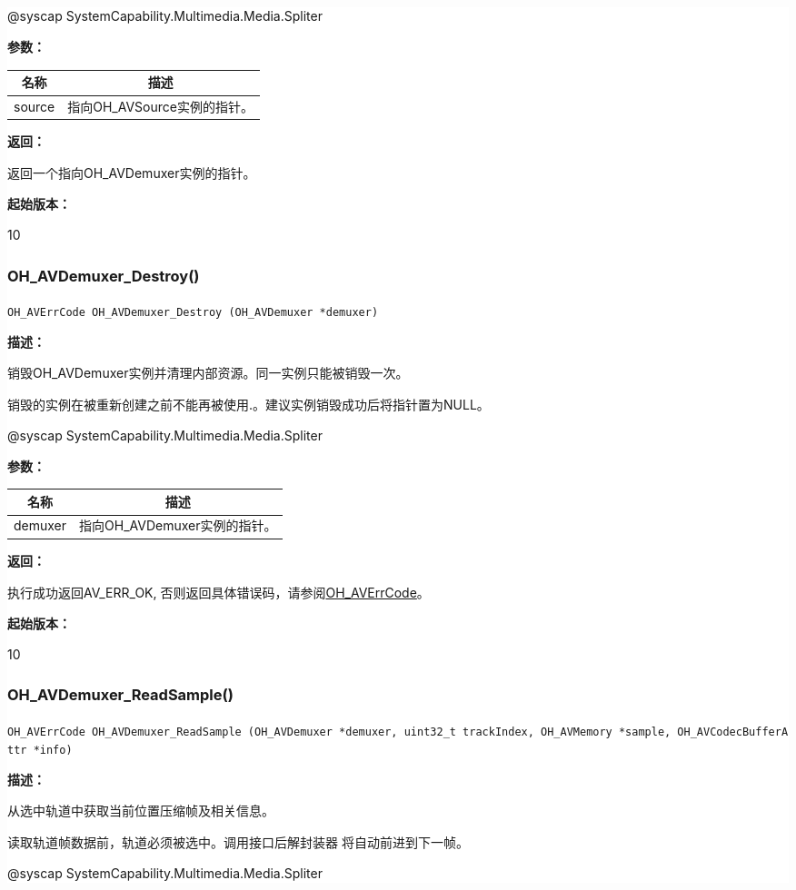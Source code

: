 \@syscap SystemCapability.Multimedia.Media.Spliter

**参数：**

| 名称 | 描述 | 
| -------- | -------- |
| source | 指向OH_AVSource实例的指针。 | 

**返回：**

返回一个指向OH_AVDemuxer实例的指针。

**起始版本：**

10


### OH_AVDemuxer_Destroy()

  
```
OH_AVErrCode OH_AVDemuxer_Destroy (OH_AVDemuxer *demuxer)
```

**描述：**

销毁OH_AVDemuxer实例并清理内部资源。同一实例只能被销毁一次。

销毁的实例在被重新创建之前不能再被使用.。建议实例销毁成功后将指针置为NULL。

\@syscap SystemCapability.Multimedia.Media.Spliter

**参数：**

| 名称 | 描述 | 
| -------- | -------- |
| demuxer | 指向OH_AVDemuxer实例的指针。 | 

**返回：**

执行成功返回AV_ERR_OK, 否则返回具体错误码，请参阅[OH_AVErrCode](_core.md#oh_averrcode)。

**起始版本：**

10


### OH_AVDemuxer_ReadSample()

  
```
OH_AVErrCode OH_AVDemuxer_ReadSample (OH_AVDemuxer *demuxer, uint32_t trackIndex, OH_AVMemory *sample, OH_AVCodecBufferAttr *info)
```

**描述：**

从选中轨道中获取当前位置压缩帧及相关信息。

读取轨道帧数据前，轨道必须被选中。调用接口后解封装器 将自动前进到下一帧。

\@syscap SystemCapability.Multimedia.Media.Spliter
